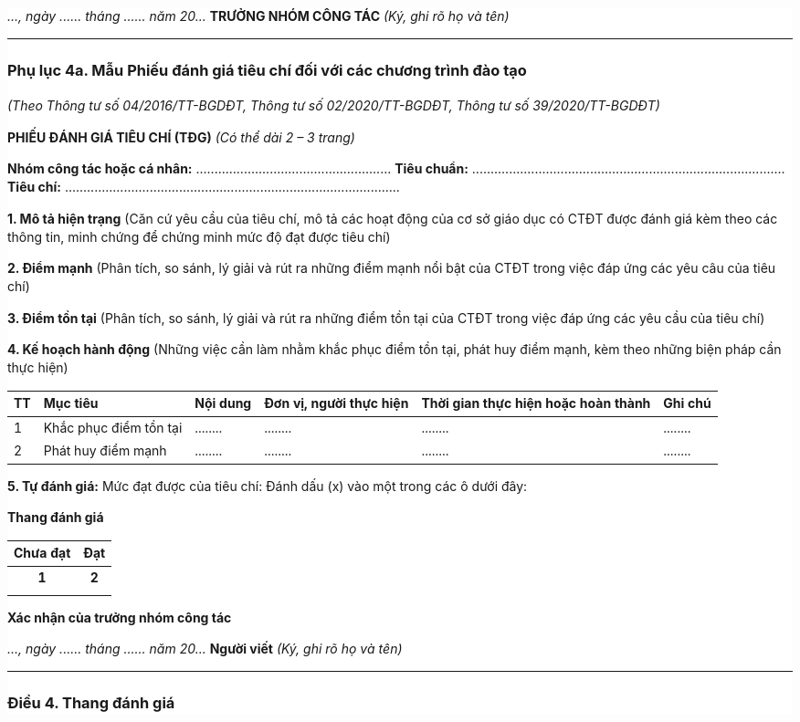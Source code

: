 *..., ngày ...... tháng ...... năm 20...*
**TRƯỞNG NHÓM CÔNG TÁC**
*(Ký, ghi rõ họ và tên)*

---
### **Phụ lục 4a. Mẫu Phiếu đánh giá tiêu chí đối với các chương trình đào tạo**
*(Theo Thông tư số 04/2016/TT-BGDĐT, Thông tư số 02/2020/TT-BGDĐT, Thông tư số 39/2020/TT-BGDĐT)*

**PHIẾU ĐÁNH GIÁ TIÊU CHÍ (TĐG)**
*(Có thể dài 2 – 3 trang)*

**Nhóm công tác hoặc cá nhân:** .....................................................
**Tiêu chuẩn:** .....................................................................................
**Tiêu chí:** ...........................................................................................

**1. Mô tả hiện trạng** (Căn cứ yêu cầu của tiêu chí, mô tả các hoạt động của cơ sở giáo dục có CTĐT được đánh giá kèm theo các thông tin, minh chứng để chứng minh mức độ đạt được tiêu chí)

**2. Điểm mạnh** (Phân tích, so sánh, lý giải và rút ra những điểm mạnh nổi bật của CTĐT trong việc đáp ứng các yêu câu của tiêu chí)

**3. Điểm tồn tại** (Phân tích, so sánh, lý giải và rút ra những điểm tồn tại của CTĐT trong việc đáp ứng các yêu cầu của tiêu chí)

**4. Kế hoạch hành động** (Những việc cần làm nhằm khắc phục điểm tồn tại, phát huy điểm mạnh, kèm theo những biện pháp cần thực hiện)

| TT | Mục tiêu | Nội dung | Đơn vị, người thực hiện | Thời gian thực hiện hoặc hoàn thành | Ghi chú |
| :- | :--- | :--- | :--- | :--- | :--- |
| 1 | Khắc phục điểm tồn tại | ........ | ........ | ........ | ........ |
| 2 | Phát huy điểm mạnh | ........ | ........ | ........ | ........ |

**5. Tự đánh giá:** Mức đạt được của tiêu chí:
Đánh dấu (x) vào một trong các ô dưới đây:

**Thang đánh giá**

| Chưa đạt | Đạt |
| :---: | :---: |
| **1** | **2** | **3** | **4** | **5** | **6** | **7** |
| | | | | | | |

**Xác nhận của trưởng nhóm công tác**

*..., ngày ...... tháng ...... năm 20...*
**Người viết**
*(Ký, ghi rõ họ và tên)*

---
### **Điều 4. Thang đánh giá**
